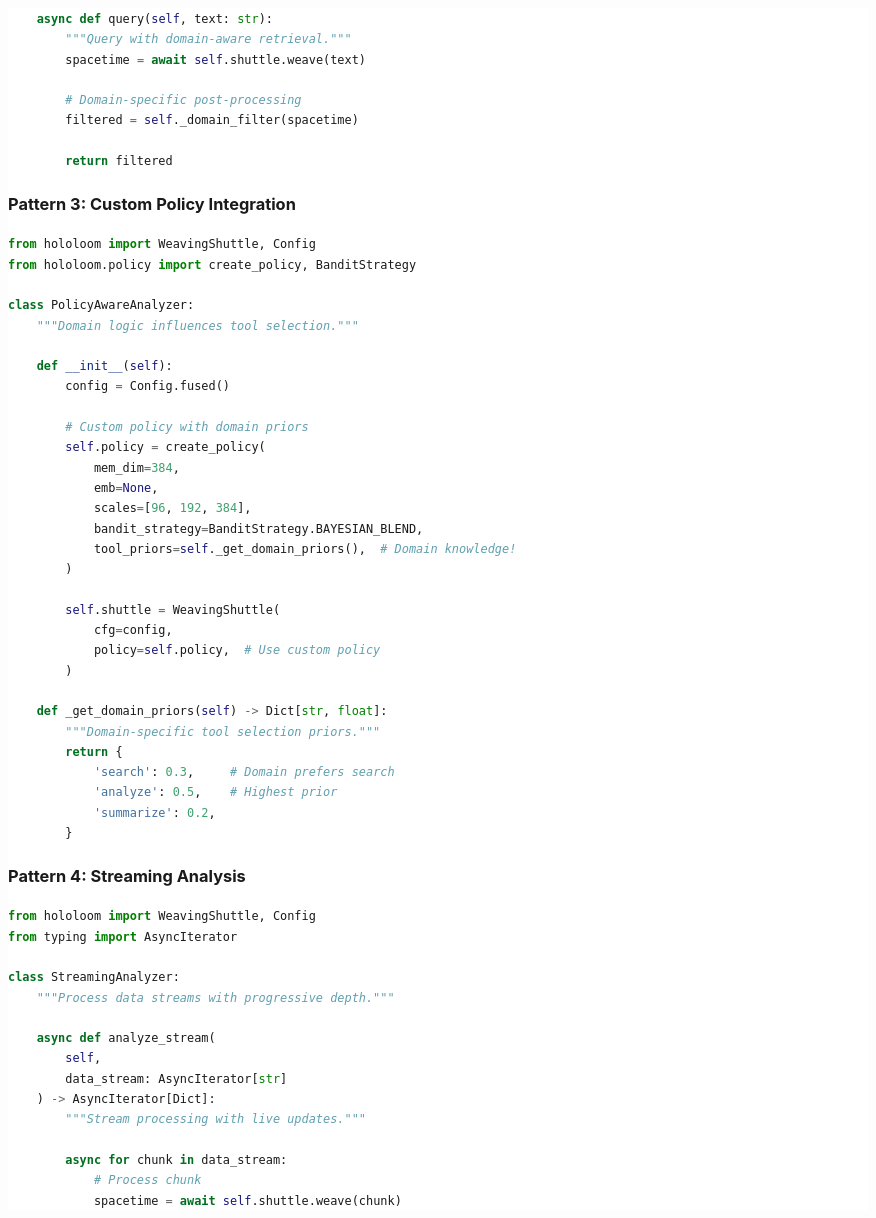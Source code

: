 ```python
    async def query(self, text: str):
        """Query with domain-aware retrieval."""
        spacetime = await self.shuttle.weave(text)

        # Domain-specific post-processing
        filtered = self._domain_filter(spacetime)

        return filtered
```

### Pattern 3: Custom Policy Integration

```python
from hololoom import WeavingShuttle, Config
from hololoom.policy import create_policy, BanditStrategy

class PolicyAwareAnalyzer:
    """Domain logic influences tool selection."""

    def __init__(self):
        config = Config.fused()

        # Custom policy with domain priors
        self.policy = create_policy(
            mem_dim=384,
            emb=None,
            scales=[96, 192, 384],
            bandit_strategy=BanditStrategy.BAYESIAN_BLEND,
            tool_priors=self._get_domain_priors(),  # Domain knowledge!
        )

        self.shuttle = WeavingShuttle(
            cfg=config,
            policy=self.policy,  # Use custom policy
        )

    def _get_domain_priors(self) -> Dict[str, float]:
        """Domain-specific tool selection priors."""
        return {
            'search': 0.3,     # Domain prefers search
            'analyze': 0.5,    # Highest prior
            'summarize': 0.2,
        }
```

### Pattern 4: Streaming Analysis

```python
from hololoom import WeavingShuttle, Config
from typing import AsyncIterator

class StreamingAnalyzer:
    """Process data streams with progressive depth."""

    async def analyze_stream(
        self,
        data_stream: AsyncIterator[str]
    ) -> AsyncIterator[Dict]:
        """Stream processing with live updates."""

        async for chunk in data_stream:
            # Process chunk
            spacetime = await self.shuttle.weave(chunk)

```